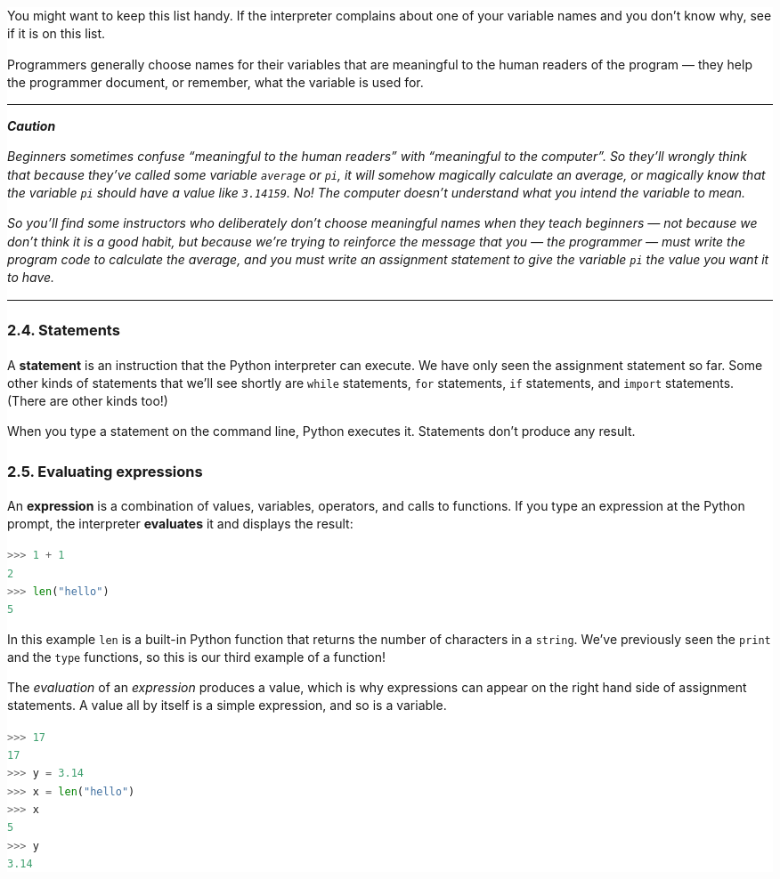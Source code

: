 You might want to keep this list handy. If the interpreter complains about one of your variable names and you don’t know why, see if it is on this list.

Programmers generally choose names for their variables that are meaningful to the human readers of the program — they help the programmer document, or remember, what the variable is used for.

---

***Caution***

*Beginners sometimes confuse “meaningful to the human readers” with “meaningful to the computer”. So they’ll wrongly think that because they’ve called some variable `average` or `pi`, it will somehow magically calculate an average, or magically know that the variable `pi` should have a value like `3.14159`. No! The computer doesn’t understand what you intend the variable to mean.*

*So you’ll find some instructors who deliberately don’t choose meaningful names when they teach beginners — not because we don’t think it is a good habit, but because we’re trying to reinforce the message that you — the programmer — must write the program code to calculate the average, and you must write an assignment statement to give the variable `pi` the value you want it to have.*

---

### 2.4. Statements

A **statement** is an instruction that the Python interpreter can execute. We have only seen the assignment statement so far. Some other kinds of statements that we’ll see shortly are `while` statements, `for` statements, `if` statements, and `import` statements. (There are other kinds too!)

When you type a statement on the command line, Python executes it. Statements don’t produce any result.

### 2.5. Evaluating expressions

An **expression** is a combination of values, variables, operators, and calls to functions. If you type an expression at the Python prompt, the interpreter **evaluates** it and displays the result:

```python
>>> 1 + 1
2
>>> len("hello")
5
```

In this example `len` is a built-in Python function that returns the number of characters in a `string`. We’ve previously seen the `print` and the `type` functions, so this is our third example of a function!

The *evaluation* of an *expression* produces a value, which is why expressions can appear on the right hand side of assignment statements. A value all by itself is a simple expression, and so is a variable.

```python
>>> 17
17
>>> y = 3.14
>>> x = len("hello")
>>> x
5
>>> y
3.14
```
